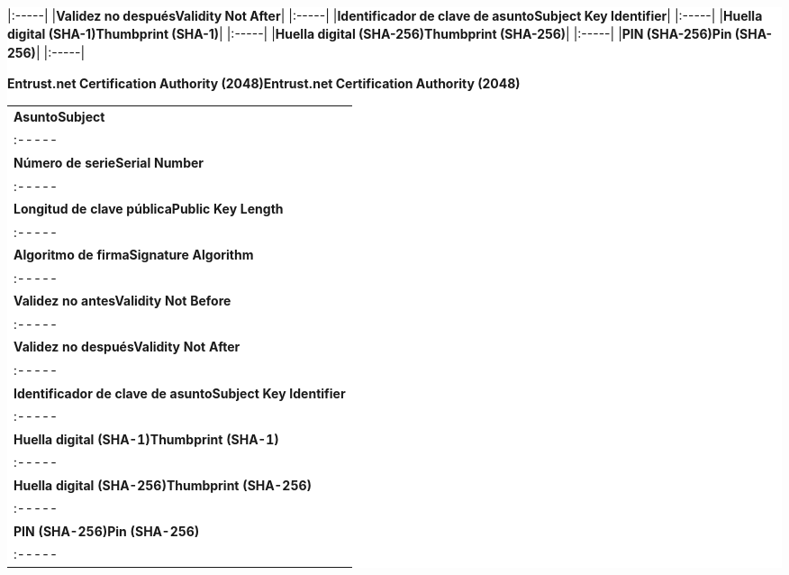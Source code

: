|<span data-ttu-id="54587-321">:-----</span><span class="sxs-lookup"><span data-stu-id="54587-321"></span></span>|
|<span data-ttu-id="54587-322">**Validez no después**</span><span class="sxs-lookup"><span data-stu-id="54587-322">**Validity Not After**</span></span>|
|<span data-ttu-id="54587-323">:-----</span><span class="sxs-lookup"><span data-stu-id="54587-323"></span></span>|
|<span data-ttu-id="54587-324">**Identificador de clave de asunto**</span><span class="sxs-lookup"><span data-stu-id="54587-324">**Subject Key Identifier**</span></span>|
|<span data-ttu-id="54587-325">:-----</span><span class="sxs-lookup"><span data-stu-id="54587-325"></span></span>|
|<span data-ttu-id="54587-326">**Huella digital (SHA-1)**</span><span class="sxs-lookup"><span data-stu-id="54587-326">**Thumbprint (SHA-1)**</span></span>|
|<span data-ttu-id="54587-327">:-----</span><span class="sxs-lookup"><span data-stu-id="54587-327"></span></span>|
|<span data-ttu-id="54587-328">**Huella digital (SHA-256)**</span><span class="sxs-lookup"><span data-stu-id="54587-328">**Thumbprint (SHA-256)**</span></span>|
|<span data-ttu-id="54587-329">:-----</span><span class="sxs-lookup"><span data-stu-id="54587-329"></span></span>|
|<span data-ttu-id="54587-330">**PIN (SHA-256)**</span><span class="sxs-lookup"><span data-stu-id="54587-330">**Pin (SHA-256)**</span></span>|
|<span data-ttu-id="54587-331">:-----</span><span class="sxs-lookup"><span data-stu-id="54587-331"></span></span>|
   
 <span data-ttu-id="54587-332">**Entrust.net Certification Authority (2048)**</span><span class="sxs-lookup"><span data-stu-id="54587-332">**Entrust.net Certification Authority (2048)**</span></span>
  
||
|:-----|
|<span data-ttu-id="54587-333">**Asunto**</span><span class="sxs-lookup"><span data-stu-id="54587-333">**Subject**</span></span>|
|<span data-ttu-id="54587-334">:-----</span><span class="sxs-lookup"><span data-stu-id="54587-334"></span></span>|
|<span data-ttu-id="54587-335">**Número de serie**</span><span class="sxs-lookup"><span data-stu-id="54587-335">**Serial Number**</span></span>|
|<span data-ttu-id="54587-336">:-----</span><span class="sxs-lookup"><span data-stu-id="54587-336"></span></span>|
|<span data-ttu-id="54587-337">**Longitud de clave pública**</span><span class="sxs-lookup"><span data-stu-id="54587-337">**Public Key Length**</span></span>|
|<span data-ttu-id="54587-338">:-----</span><span class="sxs-lookup"><span data-stu-id="54587-338"></span></span>|
|<span data-ttu-id="54587-339">**Algoritmo de firma**</span><span class="sxs-lookup"><span data-stu-id="54587-339">**Signature Algorithm**</span></span>|
|<span data-ttu-id="54587-340">:-----</span><span class="sxs-lookup"><span data-stu-id="54587-340"></span></span>|
|<span data-ttu-id="54587-341">**Validez no antes**</span><span class="sxs-lookup"><span data-stu-id="54587-341">**Validity Not Before**</span></span>|
|<span data-ttu-id="54587-342">:-----</span><span class="sxs-lookup"><span data-stu-id="54587-342"></span></span>|
|<span data-ttu-id="54587-343">**Validez no después**</span><span class="sxs-lookup"><span data-stu-id="54587-343">**Validity Not After**</span></span>|
|<span data-ttu-id="54587-344">:-----</span><span class="sxs-lookup"><span data-stu-id="54587-344"></span></span>|
|<span data-ttu-id="54587-345">**Identificador de clave de asunto**</span><span class="sxs-lookup"><span data-stu-id="54587-345">**Subject Key Identifier**</span></span>|
|<span data-ttu-id="54587-346">:-----</span><span class="sxs-lookup"><span data-stu-id="54587-346"></span></span>|
|<span data-ttu-id="54587-347">**Huella digital (SHA-1)**</span><span class="sxs-lookup"><span data-stu-id="54587-347">**Thumbprint (SHA-1)**</span></span>|
|<span data-ttu-id="54587-348">:-----</span><span class="sxs-lookup"><span data-stu-id="54587-348"></span></span>|
|<span data-ttu-id="54587-349">**Huella digital (SHA-256)**</span><span class="sxs-lookup"><span data-stu-id="54587-349">**Thumbprint (SHA-256)**</span></span>|
|<span data-ttu-id="54587-350">:-----</span><span class="sxs-lookup"><span data-stu-id="54587-350"></span></span>|
|<span data-ttu-id="54587-351">**PIN (SHA-256)**</span><span class="sxs-lookup"><span data-stu-id="54587-351">**Pin (SHA-256)**</span></span>|
|<span data-ttu-id="54587-352">:-----</span><span class="sxs-lookup"><span data-stu-id="54587-352"></span></span>|
   